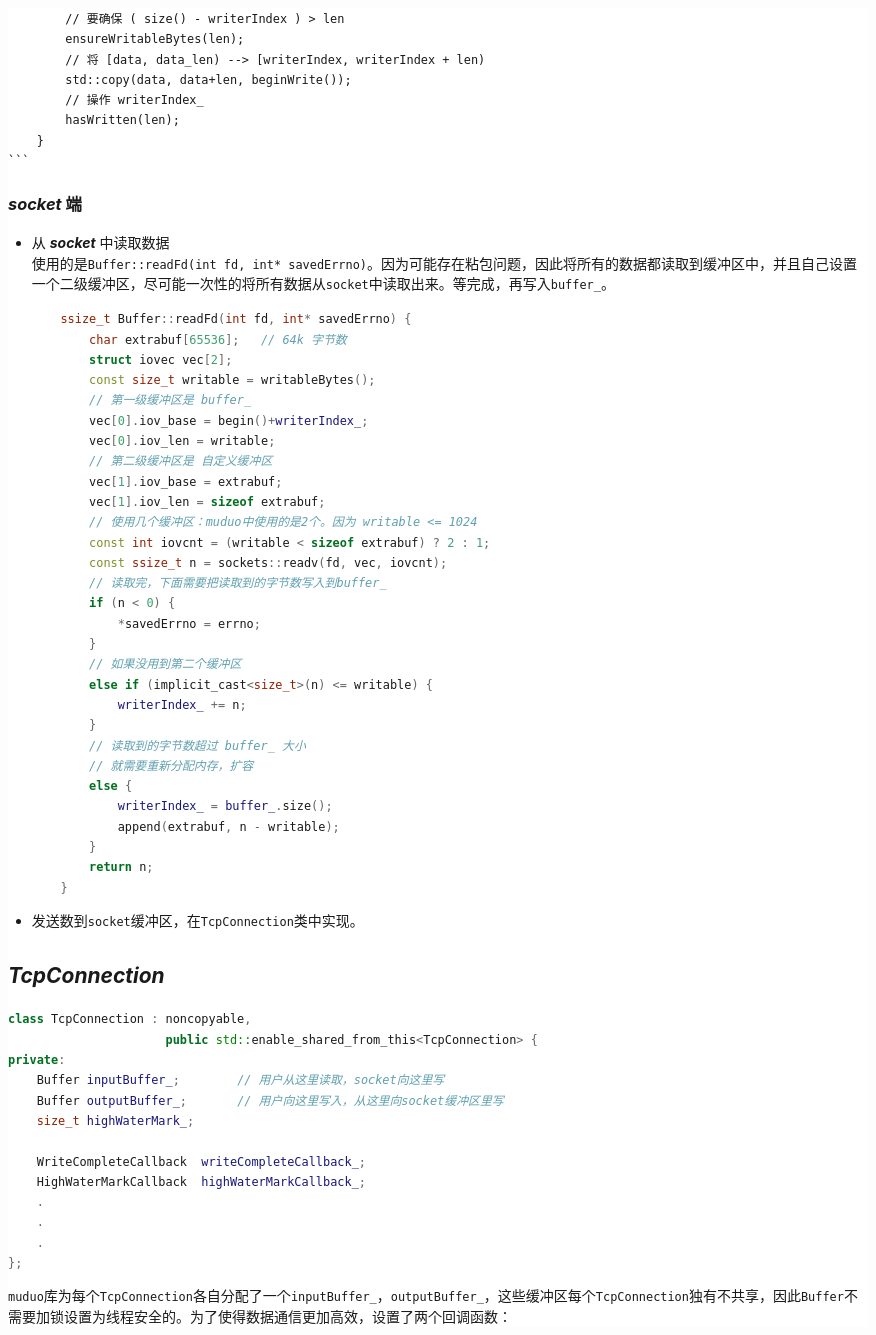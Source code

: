             // 要确保 ( size() - writerIndex ) > len 
            ensureWritableBytes(len);
            // 将 [data, data_len) --> [writerIndex, writerIndex + len)
            std::copy(data, data+len, beginWrite());    
            // 操作 writerIndex_
            hasWritten(len);   
        }
    ```
### ***socket*** 端
+ 从 ***socket*** 中读取数据   
使用的是`Buffer::readFd(int fd, int* savedErrno)`。因为可能存在粘包问题，因此将所有的数据都读取到缓冲区中，并且自己设置一个二级缓冲区，尽可能一次性的将所有数据从`socket`中读取出来。等完成，再写入`buffer_`。
    ```cpp
        ssize_t Buffer::readFd(int fd, int* savedErrno) {
            char extrabuf[65536];   // 64k 字节数 
            struct iovec vec[2];
            const size_t writable = writableBytes();
            // 第一级缓冲区是 buffer_
            vec[0].iov_base = begin()+writerIndex_;
            vec[0].iov_len = writable;
            // 第二级缓冲区是 自定义缓冲区
            vec[1].iov_base = extrabuf;
            vec[1].iov_len = sizeof extrabuf;
            // 使用几个缓冲区：muduo中使用的是2个。因为 writable <= 1024 
            const int iovcnt = (writable < sizeof extrabuf) ? 2 : 1;
            const ssize_t n = sockets::readv(fd, vec, iovcnt);
            // 读取完，下面需要把读取到的字节数写入到buffer_
            if (n < 0) {
                *savedErrno = errno;
            }
            // 如果没用到第二个缓冲区
            else if (implicit_cast<size_t>(n) <= writable) {
                writerIndex_ += n;
            }
            // 读取到的字节数超过 buffer_ 大小
            // 就需要重新分配内存，扩容
            else {
                writerIndex_ = buffer_.size();
                append(extrabuf, n - writable);
            }
            return n;
        }
    ```
+ 发送数到`socket`缓冲区，在`TcpConnection`类中实现。

## ***TcpConnection***
```cpp
class TcpConnection : noncopyable,
                      public std::enable_shared_from_this<TcpConnection> {
private:
    Buffer inputBuffer_;        // 用户从这里读取，socket向这里写
    Buffer outputBuffer_;       // 用户向这里写入，从这里向socket缓冲区里写
    size_t highWaterMark_;

    WriteCompleteCallback  writeCompleteCallback_;  
    HighWaterMarkCallback  highWaterMarkCallback_;
    .
    .
    .
};
```
`muduo`库为每个`TcpConnection`各自分配了一个`inputBuffer_`，`outputBuffer_`，这些缓冲区每个`TcpConnection`独有不共享，因此`Buffer`不需要加锁设置为线程安全的。为了使得数据通信更加高效，设置了两个回调函数：